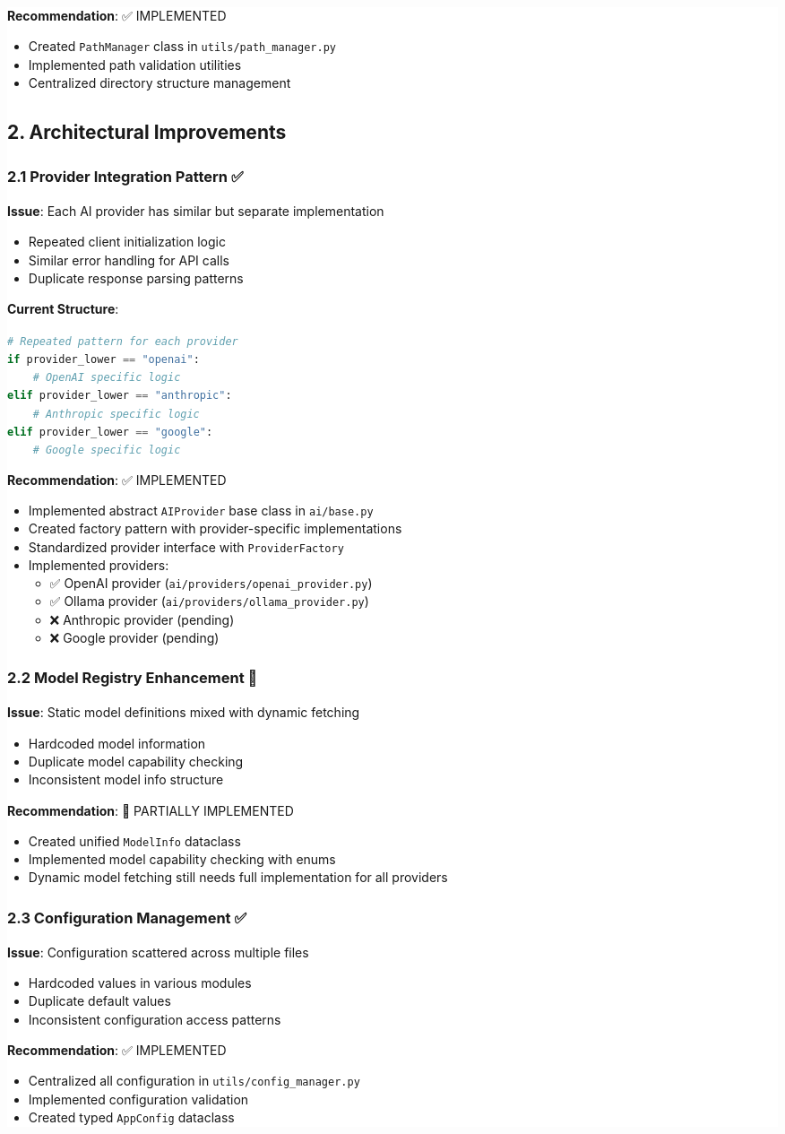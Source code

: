 **Recommendation**: ✅ IMPLEMENTED
- Created `PathManager` class in `utils/path_manager.py`
- Implemented path validation utilities
- Centralized directory structure management

## 2. Architectural Improvements

### 2.1 Provider Integration Pattern ✅
**Issue**: Each AI provider has similar but separate implementation
- Repeated client initialization logic
- Similar error handling for API calls
- Duplicate response parsing patterns

**Current Structure**:
```python
# Repeated pattern for each provider
if provider_lower == "openai":
    # OpenAI specific logic
elif provider_lower == "anthropic":
    # Anthropic specific logic
elif provider_lower == "google":
    # Google specific logic
```

**Recommendation**: ✅ IMPLEMENTED
- Implemented abstract `AIProvider` base class in `ai/base.py`
- Created factory pattern with provider-specific implementations
- Standardized provider interface with `ProviderFactory`
- Implemented providers:
  - ✅ OpenAI provider (`ai/providers/openai_provider.py`)
  - ✅ Ollama provider (`ai/providers/ollama_provider.py`)
  - ❌ Anthropic provider (pending)
  - ❌ Google provider (pending)

### 2.2 Model Registry Enhancement 🚧
**Issue**: Static model definitions mixed with dynamic fetching
- Hardcoded model information
- Duplicate model capability checking
- Inconsistent model info structure

**Recommendation**: 🚧 PARTIALLY IMPLEMENTED
- Created unified `ModelInfo` dataclass
- Implemented model capability checking with enums
- Dynamic model fetching still needs full implementation for all providers

### 2.3 Configuration Management ✅
**Issue**: Configuration scattered across multiple files
- Hardcoded values in various modules
- Duplicate default values
- Inconsistent configuration access patterns

**Recommendation**: ✅ IMPLEMENTED
- Centralized all configuration in `utils/config_manager.py`
- Implemented configuration validation
- Created typed `AppConfig` dataclass
